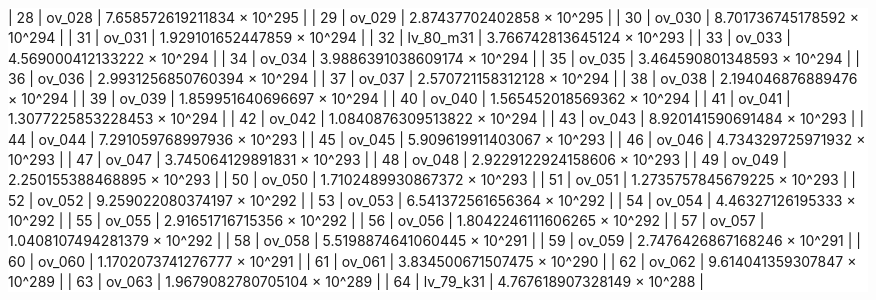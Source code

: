| 28 | ov_028 | 7.658572619211834 × 10^295 |
| 29 | ov_029 | 2.87437702402858 × 10^295 |
| 30 | ov_030 | 8.701736745178592 × 10^294 |
| 31 | ov_031 | 1.929101652447859 × 10^294 |
| 32 | lv_80_m31 | 3.766742813645124 × 10^293 |
| 33 | ov_033 | 4.569000412133222 × 10^294 |
| 34 | ov_034 | 3.9886391038609174 × 10^294 |
| 35 | ov_035 | 3.464590801348593 × 10^294 |
| 36 | ov_036 | 2.9931256850760394 × 10^294 |
| 37 | ov_037 | 2.570721158312128 × 10^294 |
| 38 | ov_038 | 2.194046876889476 × 10^294 |
| 39 | ov_039 | 1.859951640696697 × 10^294 |
| 40 | ov_040 | 1.565452018569362 × 10^294 |
| 41 | ov_041 | 1.3077225853228453 × 10^294 |
| 42 | ov_042 | 1.0840876309513822 × 10^294 |
| 43 | ov_043 | 8.920141590691484 × 10^293 |
| 44 | ov_044 | 7.291059768997936 × 10^293 |
| 45 | ov_045 | 5.909619911403067 × 10^293 |
| 46 | ov_046 | 4.734329725971932 × 10^293 |
| 47 | ov_047 | 3.745064129891831 × 10^293 |
| 48 | ov_048 | 2.9229122924158606 × 10^293 |
| 49 | ov_049 | 2.250155388468895 × 10^293 |
| 50 | ov_050 | 1.7102489930867372 × 10^293 |
| 51 | ov_051 | 1.2735757845679225 × 10^293 |
| 52 | ov_052 | 9.259022080374197 × 10^292 |
| 53 | ov_053 | 6.541372561656364 × 10^292 |
| 54 | ov_054 | 4.46327126195333 × 10^292 |
| 55 | ov_055 | 2.91651716715356 × 10^292 |
| 56 | ov_056 | 1.8042246111606265 × 10^292 |
| 57 | ov_057 | 1.0408107494281379 × 10^292 |
| 58 | ov_058 | 5.5198874641060445 × 10^291 |
| 59 | ov_059 | 2.7476426867168246 × 10^291 |
| 60 | ov_060 | 1.1702073741276777 × 10^291 |
| 61 | ov_061 | 3.834500671507475 × 10^290 |
| 62 | ov_062 | 9.614041359307847 × 10^289 |
| 63 | ov_063 | 1.9679082780705104 × 10^289 |
| 64 | lv_79_k31 | 4.767618907328149 × 10^288 |
